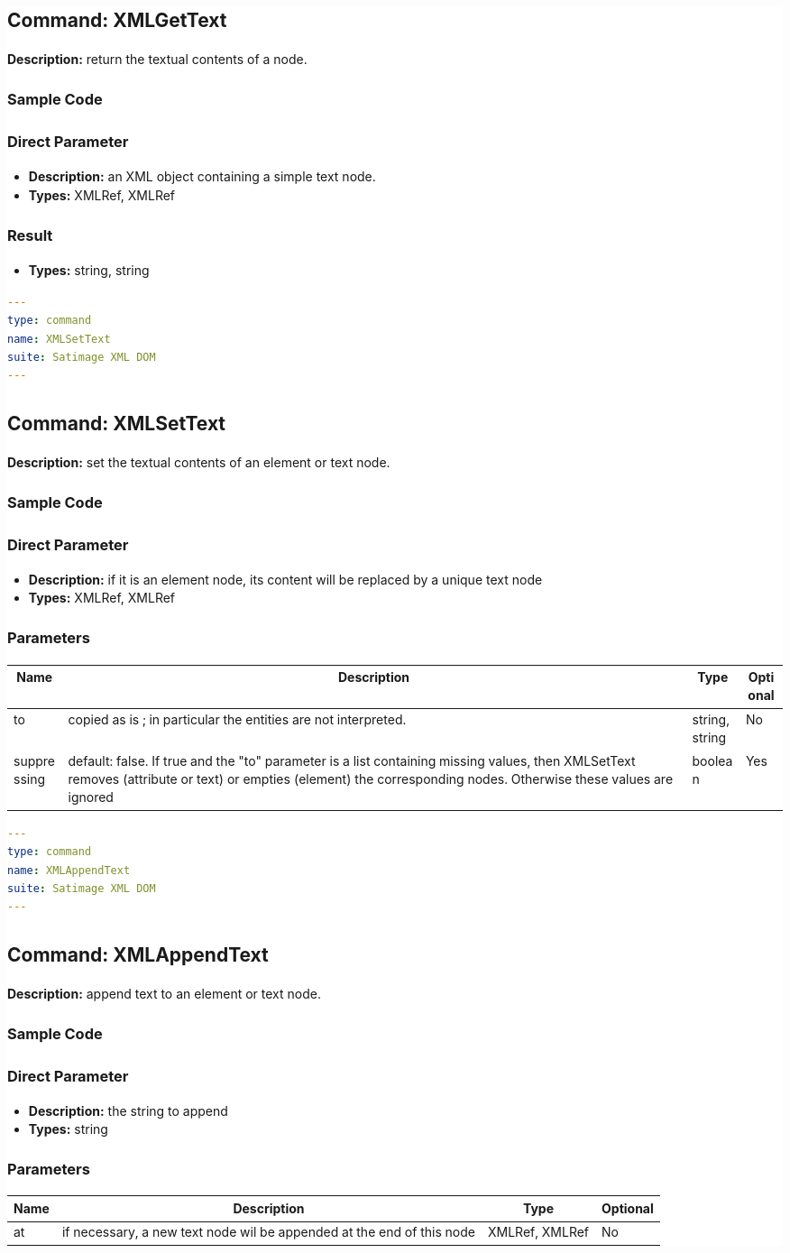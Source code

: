 ## Command: XMLGetText

**Description:** return the textual contents of a node.

### Sample Code
### Direct Parameter
- **Description:** an XML object containing a simple text node.
- **Types:** XMLRef, XMLRef
### Result
- **Types:** string, string
<a name="xmlsettext"></a>
```yaml
---
type: command
name: XMLSetText
suite: Satimage XML DOM
---
```

## Command: XMLSetText

**Description:** set the textual contents of an element or text node.

### Sample Code
### Direct Parameter
- **Description:** if it is an element node, its content will be replaced by a unique text node
- **Types:** XMLRef, XMLRef
### Parameters
| Name | Description | Type | Optional |
|---|---|---|---|
| to | copied as is ; in particular the entities are not interpreted. | string, string | No |
| suppressing | default: false. If true and the "to" parameter is a list containing missing values, then XMLSetText removes (attribute or text) or empties (element) the corresponding nodes. Otherwise these values are ignored | boolean | Yes |

<a name="xmlappendtext"></a>
```yaml
---
type: command
name: XMLAppendText
suite: Satimage XML DOM
---
```

## Command: XMLAppendText

**Description:** append text to an element or text node.

### Sample Code
### Direct Parameter
- **Description:** the string to append
- **Types:** string
### Parameters
| Name | Description | Type | Optional |
|---|---|---|---|
| at | if necessary, a new text node wil be appended at the end of this node | XMLRef, XMLRef | No |
